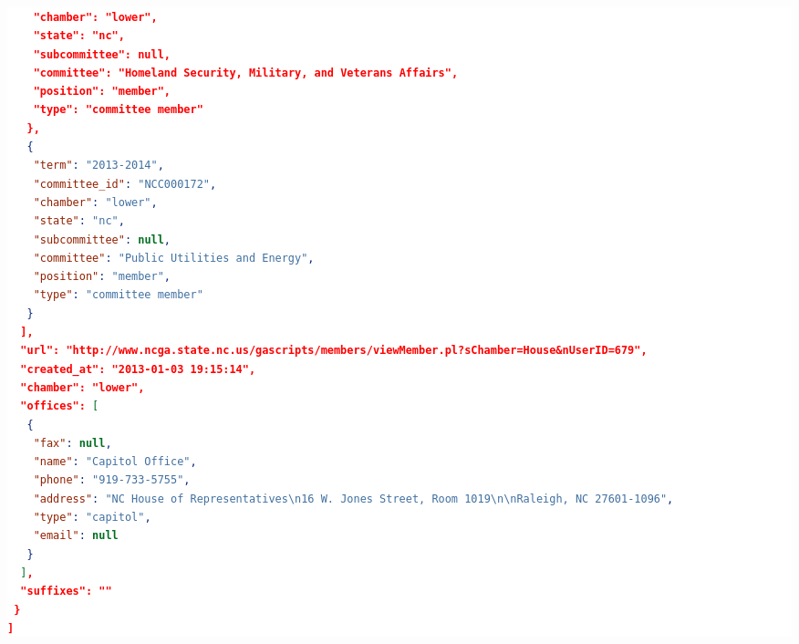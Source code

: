 ```json
    "chamber": "lower", 
    "state": "nc", 
    "subcommittee": null, 
    "committee": "Homeland Security, Military, and Veterans Affairs", 
    "position": "member", 
    "type": "committee member"
   }, 
   {
    "term": "2013-2014", 
    "committee_id": "NCC000172", 
    "chamber": "lower", 
    "state": "nc", 
    "subcommittee": null, 
    "committee": "Public Utilities and Energy", 
    "position": "member", 
    "type": "committee member"
   }
  ], 
  "url": "http://www.ncga.state.nc.us/gascripts/members/viewMember.pl?sChamber=House&nUserID=679", 
  "created_at": "2013-01-03 19:15:14", 
  "chamber": "lower", 
  "offices": [
   {
    "fax": null, 
    "name": "Capitol Office", 
    "phone": "919-733-5755", 
    "address": "NC House of Representatives\n16 W. Jones Street, Room 1019\n\nRaleigh, NC 27601-1096", 
    "type": "capitol", 
    "email": null
   }
  ], 
  "suffixes": ""
 }
]
```
